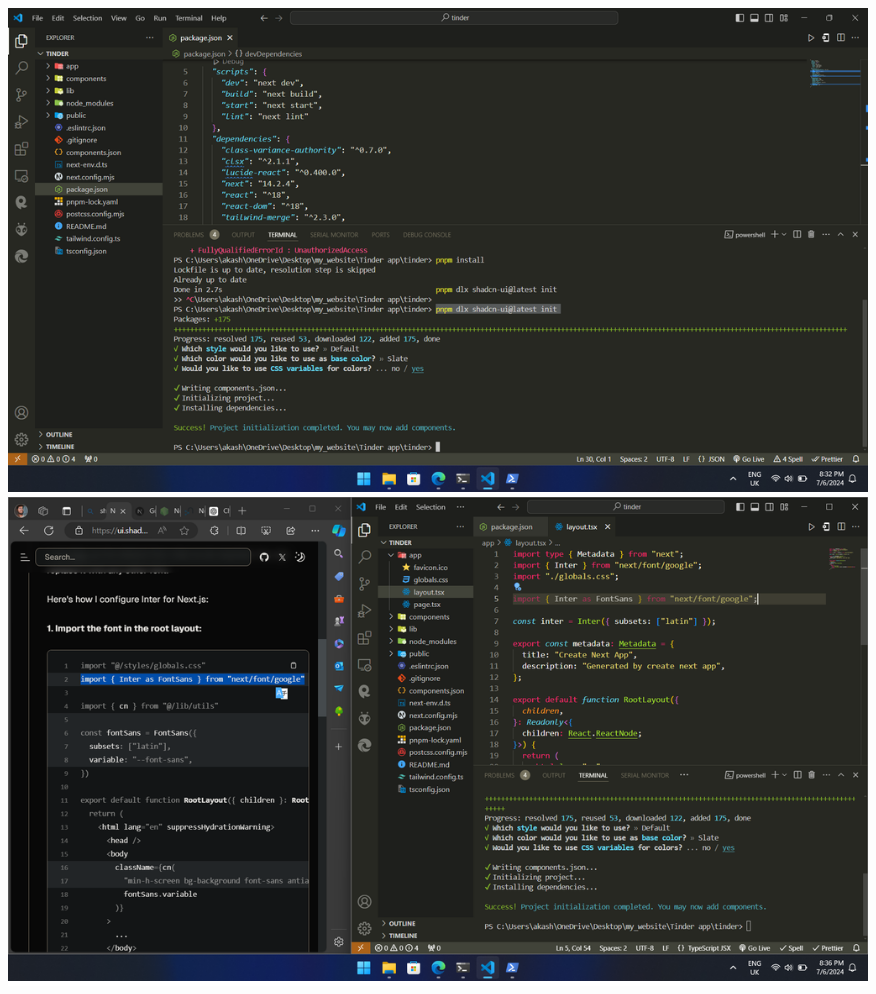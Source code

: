   <img src="img/Screenshot (26).png" width="100%" />
  <img src="img/Screenshot (27).png" width="100%" />